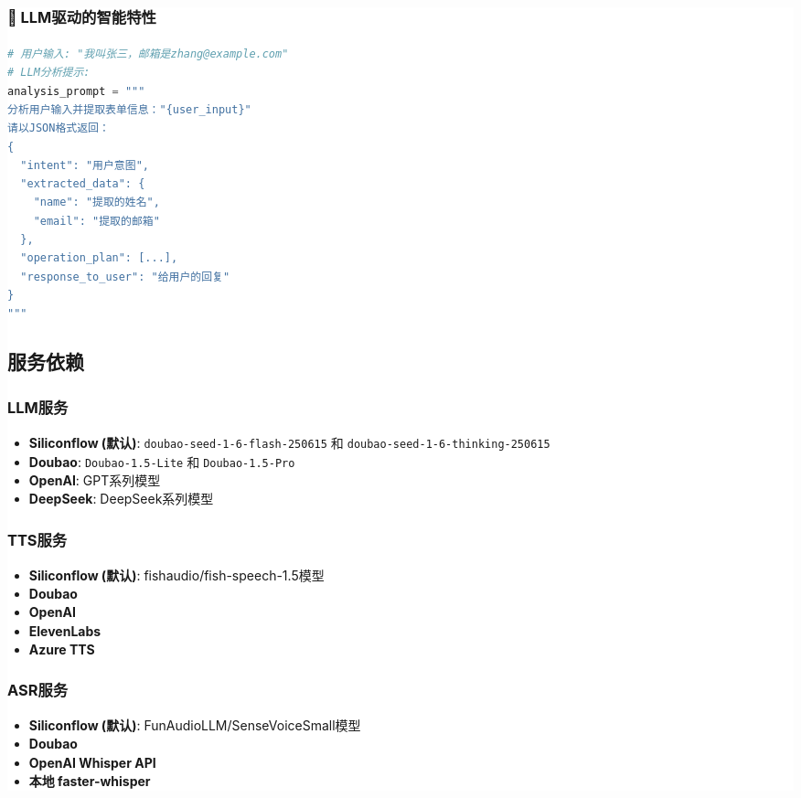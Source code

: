 ### 🧠 LLM驱动的智能特性
```python
# 用户输入: "我叫张三，邮箱是zhang@example.com"
# LLM分析提示:
analysis_prompt = """
分析用户输入并提取表单信息："{user_input}"
请以JSON格式返回：
{
  "intent": "用户意图",
  "extracted_data": {
    "name": "提取的姓名",
    "email": "提取的邮箱"
  },
  "operation_plan": [...],
  "response_to_user": "给用户的回复"
}
"""
```

## 服务依赖
### LLM服务
- **Siliconflow (默认)**: `doubao-seed-1-6-flash-250615` 和 `doubao-seed-1-6-thinking-250615`
- **Doubao**: `Doubao-1.5-Lite` 和 `Doubao-1.5-Pro`
- **OpenAI**: GPT系列模型
- **DeepSeek**: DeepSeek系列模型

### TTS服务
- **Siliconflow (默认)**: fishaudio/fish-speech-1.5模型
- **Doubao**
- **OpenAI**
- **ElevenLabs**
- **Azure TTS**

### ASR服务
- **Siliconflow (默认)**: FunAudioLLM/SenseVoiceSmall模型
- **Doubao**
- **OpenAI Whisper API**
- **本地 faster-whisper** 